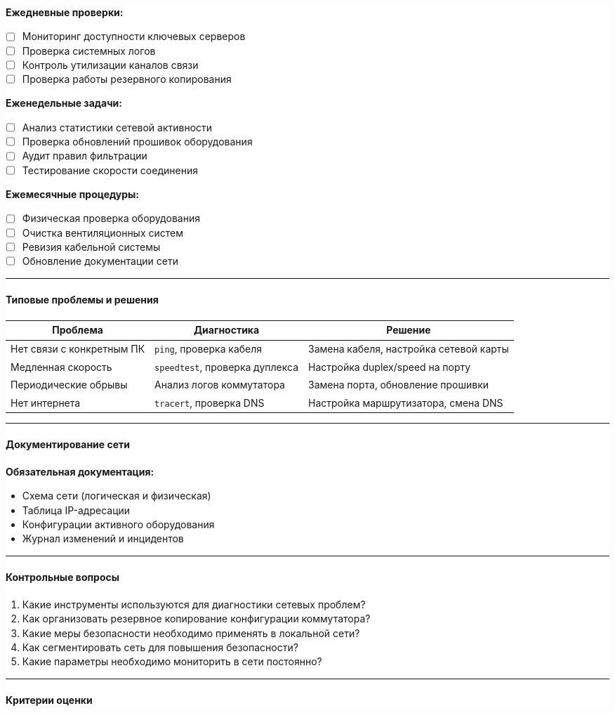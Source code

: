 **Ежедневные проверки:**
- [ ] Мониторинг доступности ключевых серверов
- [ ] Проверка системных логов
- [ ] Контроль утилизации каналов связи
- [ ] Проверка работы резервного копирования

**Еженедельные задачи:**
- [ ] Анализ статистики сетевой активности
- [ ] Проверка обновлений прошивок оборудования
- [ ] Аудит правил фильтрации
- [ ] Тестирование скорости соединения

**Ежемесячные процедуры:**
- [ ] Физическая проверка оборудования
- [ ] Очистка вентиляционных систем
- [ ] Ревизия кабельной системы
- [ ] Обновление документации сети

---

#### **Типовые проблемы и решения**

| Проблема | Диагностика | Решение |
|----------|-------------|---------|
| Нет связи с конкретным ПК | `ping`, проверка кабеля | Замена кабеля, настройка сетевой карты |
| Медленная скорость | `speedtest`, проверка дуплекса | Настройка duplex/speed на порту |
| Периодические обрывы | Анализ логов коммутатора | Замена порта, обновление прошивки |
| Нет интернета | `tracert`, проверка DNS | Настройка маршрутизатора, смена DNS |

---

#### **Документирование сети**

**Обязательная документация:**
- Схема сети (логическая и физическая)
- Таблица IP-адресации
- Конфигурации активного оборудования
- Журнал изменений и инцидентов

---

#### **Контрольные вопросы**

1. Какие инструменты используются для диагностики сетевых проблем?
2. Как организовать резервное копирование конфигурации коммутатора?
3. Какие меры безопасности необходимо применять в локальной сети?
4. Как сегментировать сеть для повышения безопасности?
5. Какие параметры необходимо мониторить в сети постоянно?

---

#### **Критерии оценки**
